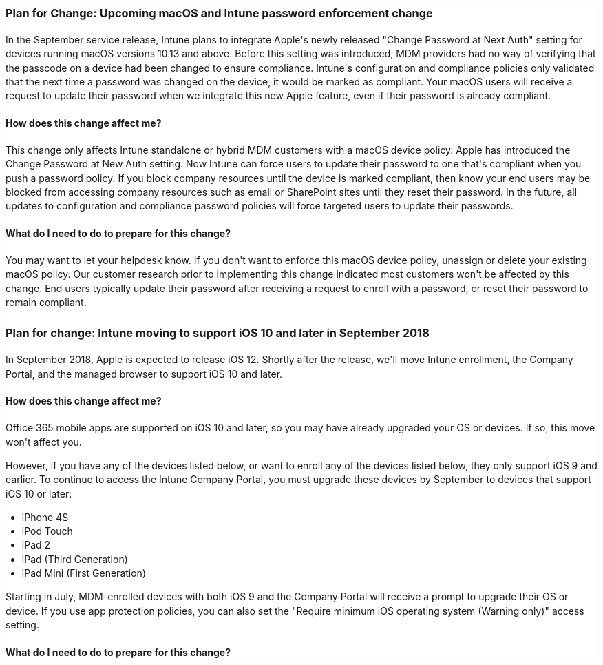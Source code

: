 
### Plan for Change: Upcoming macOS and Intune password enforcement change
  
In the September service release, Intune plans to integrate Apple's newly released "Change Password at Next Auth" setting for devices running macOS versions 10.13 and above. Before this setting was introduced, MDM providers had no way of verifying that the passcode on a device had been changed to ensure compliance. Intune's configuration and compliance policies only validated that the next time a password was changed on the device, it would be marked as compliant. Your macOS users will receive a request to update their password when we integrate this new Apple feature, even if their password is already compliant.

#### How does this change affect me?
This change only affects Intune standalone or hybrid MDM customers with a macOS device policy. Apple has introduced the Change Password at New Auth setting. Now Intune can force users to update their password to one that's compliant when you push a password policy. If you block company resources until the device is marked compliant, then know your end users may be blocked from accessing company resources such as email or SharePoint sites until they reset their password. In the future, all updates to configuration and compliance password policies will force targeted users to update their passwords.

#### What do I need to do to prepare for this change?
You may want to let your helpdesk know. If you don't want to enforce this macOS device policy, unassign or delete your existing macOS policy. Our customer research prior to implementing this change indicated most customers won't be affected by this change. End users typically update their password after receiving a request to enroll with a password, or reset their password to remain compliant.  


### Plan for change: Intune moving to support iOS 10 and later in September 2018 
  

In September 2018, Apple is expected to release iOS 12. Shortly after the release, we'll move Intune enrollment, the Company Portal, and the managed browser to support iOS 10 and later.

#### How does this change affect me?

Office 365 mobile apps are supported on iOS 10 and later, so you may have already upgraded your OS or devices. If so, this move won't affect you.

However, if you have any of the devices listed below, or want to enroll any of the devices listed below, they only support iOS 9 and earlier. To continue to access the Intune Company Portal, you must upgrade these devices by September to devices that support iOS 10 or later: 

- iPhone 4S
- iPod Touch 
- iPad 2
- iPad (Third Generation)
- iPad Mini (First Generation)

Starting in July, MDM-enrolled devices with both iOS 9 and the Company Portal will receive a prompt to upgrade their OS or device. If you use app protection policies, you can also set the "Require minimum iOS operating system (Warning only)" access setting.  

#### What do I need to do to prepare for this change?

